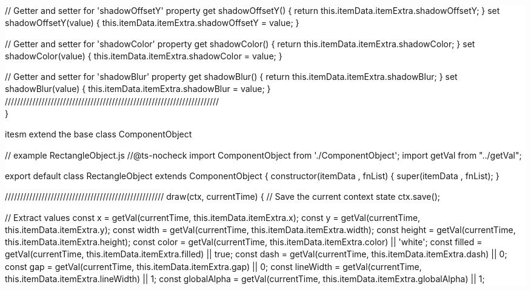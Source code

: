    // Getter and setter for 'shadowOffsetY' property
   get shadowOffsetY() {
     return this.itemData.itemExtra.shadowOffsetY;
   }
   set shadowOffsetY(value) {
     this.itemData.itemExtra.shadowOffsetY = value;
   }
 
   // Getter and setter for 'shadowColor' property
   get shadowColor() {
     return this.itemData.itemExtra.shadowColor;
   }
   set shadowColor(value) {
     this.itemData.itemExtra.shadowColor = value;
   }
 
   // Getter and setter for 'shadowBlur' property
   get shadowBlur() {
     return this.itemData.itemExtra.shadowBlur;
   }
   set shadowBlur(value) {
     this.itemData.itemExtra.shadowBlur = value;
   }   
//////////////////////////////////////////////////////////////////////   
}

itesm extend the base class ComponentObject

// example RectangleObject.js
//@ts-nocheck
import ComponentObject from './ComponentObject';
import getVal from "../getVal";

export default class RectangleObject extends ComponentObject {
    constructor(itemData , fnList) {
        super(itemData , fnList);
    }

////////////////////////////////////////////////////
draw(ctx, currentTime) {
  // Save the current context state
  ctx.save();

  // Extract values
  const x = getVal(currentTime, this.itemData.itemExtra.x);
  const y = getVal(currentTime, this.itemData.itemExtra.y);
  const width = getVal(currentTime, this.itemData.itemExtra.width);
  const height = getVal(currentTime, this.itemData.itemExtra.height);
  const color = getVal(currentTime, this.itemData.itemExtra.color) || 'white';
  const filled = getVal(currentTime, this.itemData.itemExtra.filled) || true;
  const dash = getVal(currentTime, this.itemData.itemExtra.dash) || 0;
  const gap = getVal(currentTime, this.itemData.itemExtra.gap) || 0;
  const lineWidth = getVal(currentTime, this.itemData.itemExtra.lineWidth) || 1;
  const globalAlpha = getVal(currentTime, this.itemData.itemExtra.globalAlpha) || 1;
